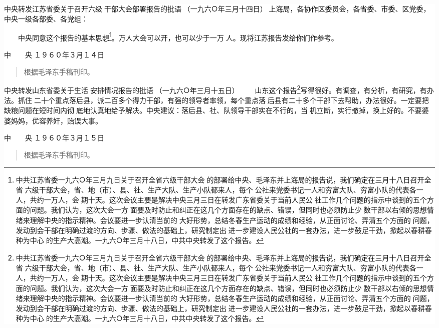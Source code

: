 [^2]:尚昆，即杨尚昆，当时任中共中央书记处候补书记、中央办公
厅主任。






中央转发江苏省委关于召开六级
干部大会部署报告的批语
（一九六○年三月十四日）
上海局，各协作区委员会，各省委、市委、区党委，
中央一级各部委、各党组：

　　中央同意这个报告的基本思想[^1]。万人大会可以开，也可以少于一万
人。现将江苏报告发给你们作参考。

中　　央
１９６０年３月１４日
>根据毛泽东手稿刊印。



[^1]:中共江苏省委一九六○年三月九日关于召开全省六级干部大会
的部署给中央、毛泽东并上海局的报告说，我们确定在三月十八日召开全省
六级干部大会，省、地（市）、县、社、生产大队、生产小队都来人，每个
公社来党委书记一人和穷富大队、穷富小队的代表各一人，共约一万人，会
期十天。这次会议主要是解决中央三月三日在转发广东省委关于当前人民公
社工作几个问题的指示中谈到的五个方面的问题。我们认为，这次大会一方
面要及时防止和纠正在这几个方面存在的缺点、错误，但同时也必须防止少
数干部以右倾的思想情绪来理解中央的指示精神。会议要进一步认清当前的
大好形势，总结冬春生产运动的成绩和经验，从正面讨论、弄清五个方面的
问题，发动到会干部在明确过渡的方向、步骤、做法的基础上，研究制定出
进一步建设人民公社的一套办法，进一步鼓足干劲，掀起以春耕春种为中心
的生产大高潮。一九六○年三月十八日，中共中央转发了这个报告。






中央转发山东省委关于生活
安排情况报告的批语
（一九六○年三月十五日）
　　山东这个报告[^1]写得很好。有调查，有分析，有研究，有办法。抓住
二十个重点落后县，派二百多个得力干部，有强的领导者率领，每个重点落
后县有二十多个干部下去帮助，办法很好。一定要把缺粮问题在短时间内彻
底地认真地给予解决。中央建议：落后县、社、队领导干部实在不行的，当
机立断，实行撤掉，换上好的。不要婆婆妈妈，优容养奸，贻误大事。

中　　央
１９６０年３月１５日
>根据毛泽东手稿刊印。



[^1]:指中共山东省委一九六○年二月二十七日关于生活安排情况给
中央并上海局的报告。报告的主要内容如下：（一）对于社员生活安排问题，
从省委到基层各级党委都是比较重视的。省、地、县、社共组织了四万五千
余名干部，由各级负责同志带领，分赴各地深入调查，重点帮助，取得了较
为显著的成绩。（二）目前还有部分县、社、队在生活安排方面存在着不同
程度的问题，其中有一小部分问题还相当严重，生活安排没有落实，人口外
流和水肿病的情况已经出现。其主要原因：第一，在分配上，包产小队和基
本核算单位之间的矛盾普遍存在，这些单位往往还交织着思想、组织不纯的
问题。第二，去年我省遭受了几十年来未有过的自然灾害，其中以旱灾最为
严重。第三，一部分干部对农村形势盲目乐观，报喜不报忧，不做艰苦细致
的思想工作，影响了生活安排的迅速落实。（三）省委根据实际情况确定当
前农村工作的方针是：以继续进行社会主义教育为纲，以春耕生产为中心，
全面安排好人民生活，带动各项工作不断跃进。要求各级党委第一书记亲自
挂帅，一手抓生产，一手抓生活，既要做好思想工作，又要切切实实解决问
题。具体措施如下：１．抓住重点，突出解决二十四个落后县、市的问题。
除增拨粮食统销指标和救济款外，还派出二百六十余名干部，分赴各县，坐
镇包干，负责到底。省委生活福利办公室直接控制这些县的情况，发现问题，